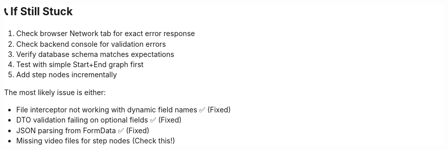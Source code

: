 ## 📞 If Still Stuck

1. Check browser Network tab for exact error response
2. Check backend console for validation errors  
3. Verify database schema matches expectations
4. Test with simple Start+End graph first
5. Add step nodes incrementally

The most likely issue is either:
- File interceptor not working with dynamic field names ✅ (Fixed)
- DTO validation failing on optional fields ✅ (Fixed)  
- JSON parsing from FormData ✅ (Fixed)
- Missing video files for step nodes (Check this!)